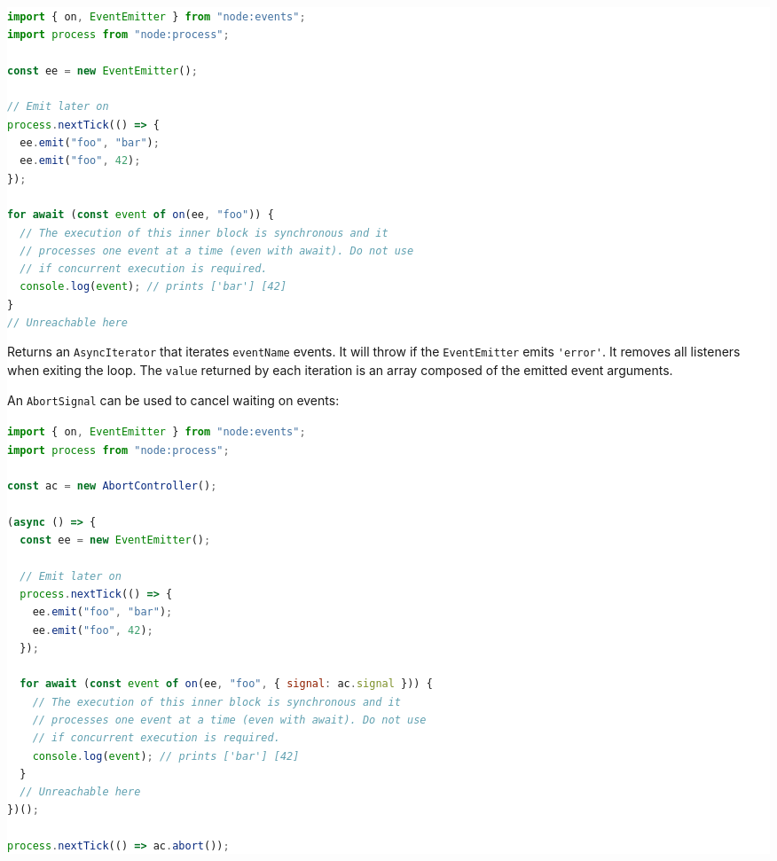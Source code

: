 ```js
import { on, EventEmitter } from "node:events";
import process from "node:process";

const ee = new EventEmitter();

// Emit later on
process.nextTick(() => {
  ee.emit("foo", "bar");
  ee.emit("foo", 42);
});

for await (const event of on(ee, "foo")) {
  // The execution of this inner block is synchronous and it
  // processes one event at a time (even with await). Do not use
  // if concurrent execution is required.
  console.log(event); // prints ['bar'] [42]
}
// Unreachable here
```

Returns an `AsyncIterator` that iterates `eventName` events. It will throw if
the `EventEmitter` emits `'error'`. It removes all listeners when exiting the
loop. The `value` returned by each iteration is an array composed of the emitted
event arguments.

An `AbortSignal` can be used to cancel waiting on events:

```js
import { on, EventEmitter } from "node:events";
import process from "node:process";

const ac = new AbortController();

(async () => {
  const ee = new EventEmitter();

  // Emit later on
  process.nextTick(() => {
    ee.emit("foo", "bar");
    ee.emit("foo", 42);
  });

  for await (const event of on(ee, "foo", { signal: ac.signal })) {
    // The execution of this inner block is synchronous and it
    // processes one event at a time (even with await). Do not use
    // if concurrent execution is required.
    console.log(event); // prints ['bar'] [42]
  }
  // Unreachable here
})();

process.nextTick(() => ac.abort());
```
